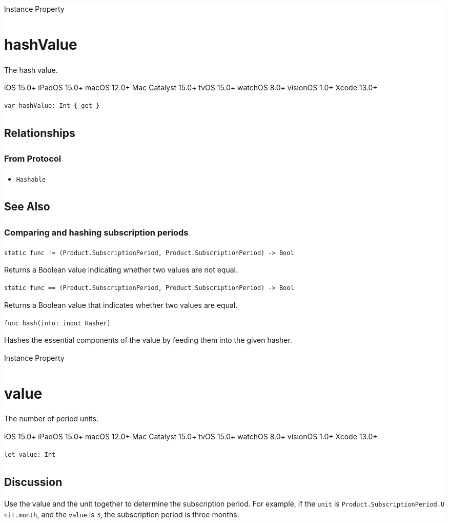 Instance Property

# hashValue

The hash value.

iOS 15.0+  iPadOS 15.0+  macOS 12.0+  Mac Catalyst 15.0+  tvOS 15.0+  watchOS
8.0+  visionOS 1.0+  Xcode 13.0+

    
    
    var hashValue: Int { get }

## Relationships

### From Protocol

  * `Hashable`

## See Also

### Comparing and hashing subscription periods

`static func != (Product.SubscriptionPeriod, Product.SubscriptionPeriod) ->
Bool`

Returns a Boolean value indicating whether two values are not equal.

`static func == (Product.SubscriptionPeriod, Product.SubscriptionPeriod) ->
Bool`

Returns a Boolean value that indicates whether two values are equal.

`func hash(into: inout Hasher)`

Hashes the essential components of the value by feeding them into the given
hasher.

Instance Property

# value

The number of period units.

iOS 15.0+  iPadOS 15.0+  macOS 12.0+  Mac Catalyst 15.0+  tvOS 15.0+  watchOS
8.0+  visionOS 1.0+  Xcode 13.0+

    
    
    let value: Int

## Discussion

Use the value and the unit together to determine the subscription period. For
example, if the `unit` is `Product.SubscriptionPeriod.Unit.month`, and the
`value` is `3`, the subscription period is three months.
